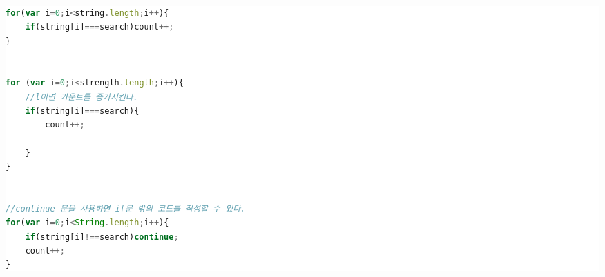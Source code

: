 ```js
for(var i=0;i<string.length;i++){
    if(string[i]===search)count++;
}


for (var i=0;i<strength.length;i++){
    //l이면 카운트를 증가시킨다.
    if(string[i]===search){
        count++;

    }
}


//continue 문을 사용하면 if문 밖의 코드를 작성할 수 있다.
for(var i=0;i<String.length;i++){
    if(string[i]!==search)continue;
    count++;
}

```